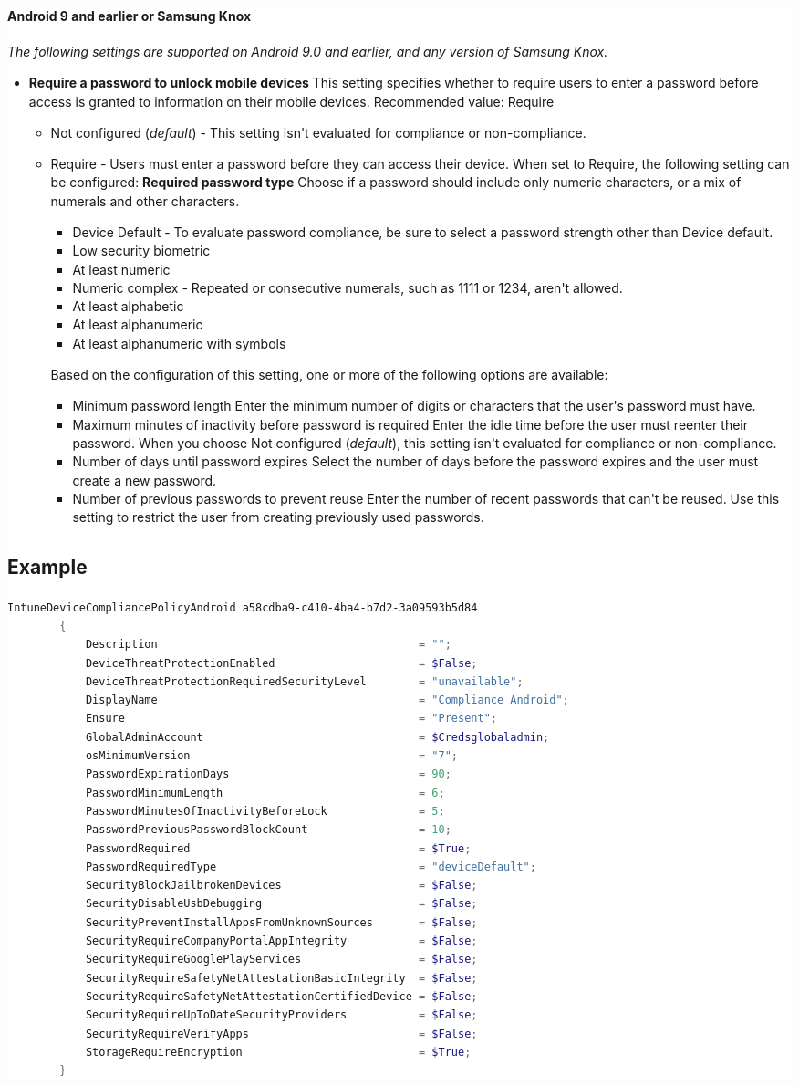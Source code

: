 #### Android 9 and earlier or Samsung Knox
_The following settings are supported on Android 9.0 and earlier, and any version of Samsung Knox._

* **Require a password to unlock mobile devices**
  This setting specifies whether to require users to enter a password before access is granted to information on their mobile devices. Recommended value: Require
  * Not configured (_default_) - This setting isn't evaluated for compliance or non-compliance.
  * Require - Users must enter a password before they can access their device.
  When set to Require, the following setting can be configured:
    **Required password type**
    Choose if a password should include only numeric characters, or a mix of numerals and other characters.
    * Device Default - To evaluate password compliance, be sure to select a password strength other than Device default.
    * Low security biometric
    * At least numeric
    * Numeric complex - Repeated or consecutive numerals, such as 1111 or 1234, aren't allowed.
    * At least alphabetic
    * At least alphanumeric
    * At least alphanumeric with symbols

    Based on the configuration of this setting, one or more of the following options are available:
    * Minimum password length
    Enter the minimum number of digits or characters that the user's password must have.
    * Maximum minutes of inactivity before password is required
    Enter the idle time before the user must reenter their password. When you choose Not configured (_default_), this setting isn't evaluated for compliance or non-compliance.
    * Number of days until password expires
    Select the number of days before the password expires and the user must create a new password.
    * Number of previous passwords to prevent reuse
    Enter the number of recent passwords that can't be reused. Use this setting to restrict the user from creating previously used passwords.

## Example

```PowerShell
IntuneDeviceCompliancePolicyAndroid a58cdba9-c410-4ba4-b7d2-3a09593b5d84
        {
            Description                                        = "";
            DeviceThreatProtectionEnabled                      = $False;
            DeviceThreatProtectionRequiredSecurityLevel        = "unavailable";
            DisplayName                                        = "Compliance Android";
            Ensure                                             = "Present";
            GlobalAdminAccount                                 = $Credsglobaladmin;
            osMinimumVersion                                   = "7";
            PasswordExpirationDays                             = 90;
            PasswordMinimumLength                              = 6;
            PasswordMinutesOfInactivityBeforeLock              = 5;
            PasswordPreviousPasswordBlockCount                 = 10;
            PasswordRequired                                   = $True;
            PasswordRequiredType                               = "deviceDefault";
            SecurityBlockJailbrokenDevices                     = $False;
            SecurityDisableUsbDebugging                        = $False;
            SecurityPreventInstallAppsFromUnknownSources       = $False;
            SecurityRequireCompanyPortalAppIntegrity           = $False;
            SecurityRequireGooglePlayServices                  = $False;
            SecurityRequireSafetyNetAttestationBasicIntegrity  = $False;
            SecurityRequireSafetyNetAttestationCertifiedDevice = $False;
            SecurityRequireUpToDateSecurityProviders           = $False;
            SecurityRequireVerifyApps                          = $False;
            StorageRequireEncryption                           = $True;
        }
```
